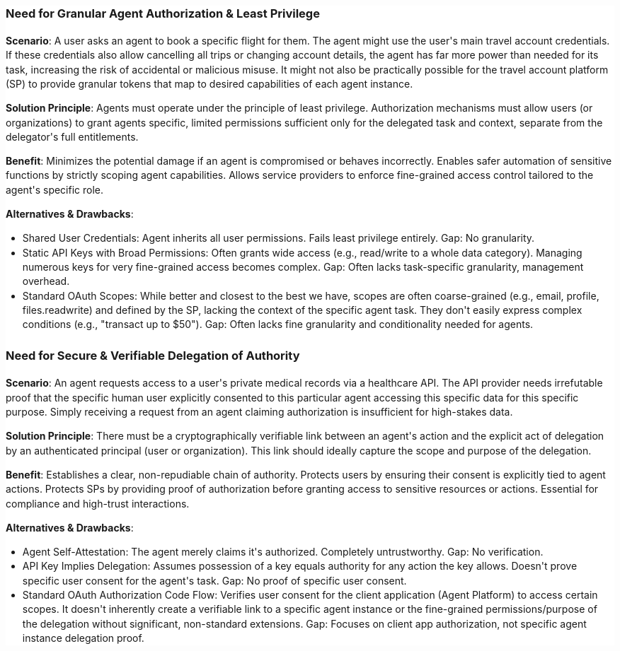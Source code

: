 ### Need for Granular Agent Authorization & Least Privilege

**Scenario**: A user asks an agent to book a specific flight for them. The agent might use the user's main travel account credentials. If these credentials also allow cancelling all trips or changing account details, the agent has far more power than needed for its task, increasing the risk of accidental or malicious misuse. It might not also be practically possible for the travel account platform (SP) to provide granular tokens that map to desired capabilities of each agent instance.

**Solution Principle**: Agents must operate under the principle of least privilege. Authorization mechanisms must allow users (or organizations) to grant agents specific, limited permissions sufficient only for the delegated task and context, separate from the delegator's full entitlements.

**Benefit**: Minimizes the potential damage if an agent is compromised or behaves incorrectly. Enables safer automation of sensitive functions by strictly scoping agent capabilities. Allows service providers to enforce fine-grained access control tailored to the agent's specific role.

**Alternatives & Drawbacks**:
- Shared User Credentials: Agent inherits all user permissions. Fails least privilege entirely. Gap: No granularity.
- Static API Keys with Broad Permissions: Often grants wide access (e.g., read/write to a whole data category). Managing numerous keys for very fine-grained access becomes complex. Gap: Often lacks task-specific granularity, management overhead.
- Standard OAuth Scopes: While better and closest to the best we have, scopes are often coarse-grained (e.g., email, profile, files.readwrite) and defined by the SP, lacking the context of the specific agent task. They don't easily express complex conditions (e.g., "transact up to $50"). Gap: Often lacks fine granularity and conditionality needed for agents.

### Need for Secure & Verifiable Delegation of Authority

**Scenario**: An agent requests access to a user's private medical records via a healthcare API. The API provider needs irrefutable proof that the specific human user explicitly consented to this particular agent accessing this specific data for this specific purpose. Simply receiving a request from an agent claiming authorization is insufficient for high-stakes data.

**Solution Principle**: There must be a cryptographically verifiable link between an agent's action and the explicit act of delegation by an authenticated principal (user or organization). This link should ideally capture the scope and purpose of the delegation.

**Benefit**: Establishes a clear, non-repudiable chain of authority. Protects users by ensuring their consent is explicitly tied to agent actions. Protects SPs by providing proof of authorization before granting access to sensitive resources or actions. Essential for compliance and high-trust interactions.

**Alternatives & Drawbacks**:
- Agent Self-Attestation: The agent merely claims it's authorized. Completely untrustworthy. Gap: No verification.
- API Key Implies Delegation: Assumes possession of a key equals authority for any action the key allows. Doesn't prove specific user consent for the agent's task. Gap: No proof of specific user consent.
- Standard OAuth Authorization Code Flow: Verifies user consent for the client application (Agent Platform) to access certain scopes. It doesn't inherently create a verifiable link to a specific agent instance or the fine-grained permissions/purpose of the delegation without significant, non-standard extensions. Gap: Focuses on client app authorization, not specific agent instance delegation proof.
